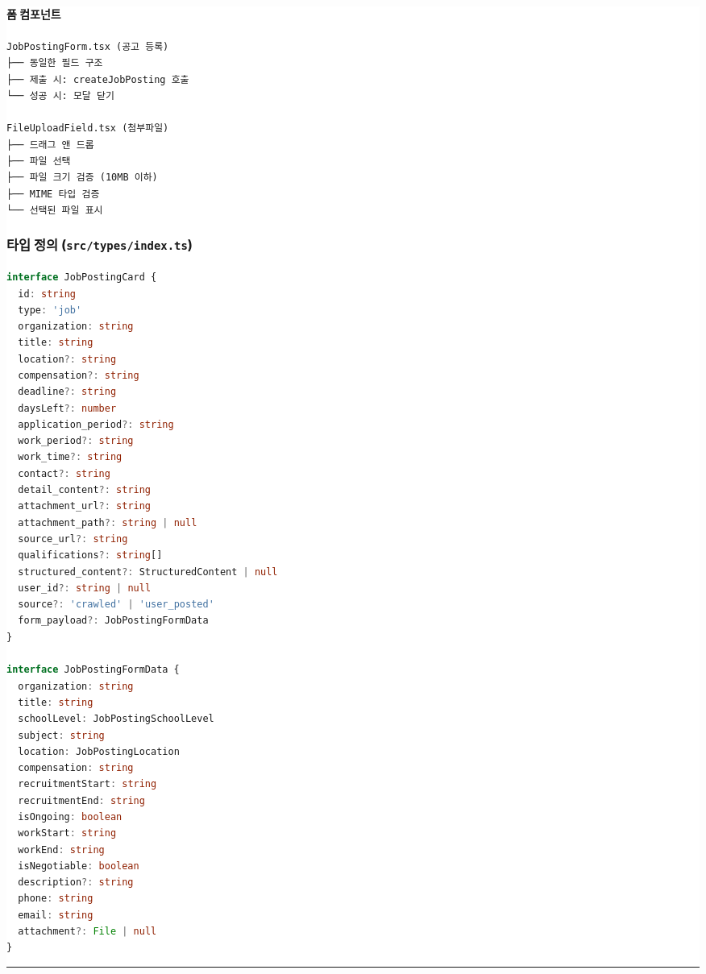 #### 폼 컴포넌트
```
JobPostingForm.tsx (공고 등록)
├── 동일한 필드 구조
├── 제출 시: createJobPosting 호출
└── 성공 시: 모달 닫기

FileUploadField.tsx (첨부파일)
├── 드래그 앤 드롭
├── 파일 선택
├── 파일 크기 검증 (10MB 이하)
├── MIME 타입 검증
└── 선택된 파일 표시
```

### 타입 정의 (`src/types/index.ts`)

```typescript
interface JobPostingCard {
  id: string
  type: 'job'
  organization: string
  title: string
  location?: string
  compensation?: string
  deadline?: string
  daysLeft?: number
  application_period?: string
  work_period?: string
  work_time?: string
  contact?: string
  detail_content?: string
  attachment_url?: string
  attachment_path?: string | null
  source_url?: string
  qualifications?: string[]
  structured_content?: StructuredContent | null
  user_id?: string | null
  source?: 'crawled' | 'user_posted'
  form_payload?: JobPostingFormData
}

interface JobPostingFormData {
  organization: string
  title: string
  schoolLevel: JobPostingSchoolLevel
  subject: string
  location: JobPostingLocation
  compensation: string
  recruitmentStart: string
  recruitmentEnd: string
  isOngoing: boolean
  workStart: string
  workEnd: string
  isNegotiable: boolean
  description?: string
  phone: string
  email: string
  attachment?: File | null
}
```

---